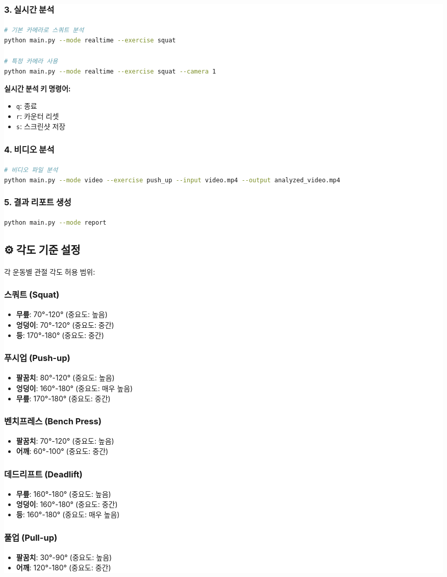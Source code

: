 ### 3. 실시간 분석

```bash
# 기본 카메라로 스쿼트 분석
python main.py --mode realtime --exercise squat

# 특정 카메라 사용
python main.py --mode realtime --exercise squat --camera 1
```

**실시간 분석 키 명령어:**
- `q`: 종료
- `r`: 카운터 리셋
- `s`: 스크린샷 저장

### 4. 비디오 분석

```bash
# 비디오 파일 분석
python main.py --mode video --exercise push_up --input video.mp4 --output analyzed_video.mp4
```

### 5. 결과 리포트 생성

```bash
python main.py --mode report
```

## ⚙️ 각도 기준 설정

각 운동별 관절 각도 허용 범위:

### 스쿼트 (Squat)
- **무릎**: 70°-120° (중요도: 높음)
- **엉덩이**: 70°-120° (중요도: 중간)
- **등**: 170°-180° (중요도: 중간)

### 푸시업 (Push-up)
- **팔꿈치**: 80°-120° (중요도: 높음)
- **엉덩이**: 160°-180° (중요도: 매우 높음)
- **무릎**: 170°-180° (중요도: 중간)

### 벤치프레스 (Bench Press)
- **팔꿈치**: 70°-120° (중요도: 높음)
- **어깨**: 60°-100° (중요도: 중간)

### 데드리프트 (Deadlift)
- **무릎**: 160°-180° (중요도: 높음)
- **엉덩이**: 160°-180° (중요도: 중간)
- **등**: 160°-180° (중요도: 매우 높음)

### 풀업 (Pull-up)
- **팔꿈치**: 30°-90° (중요도: 높음)
- **어깨**: 120°-180° (중요도: 중간)
